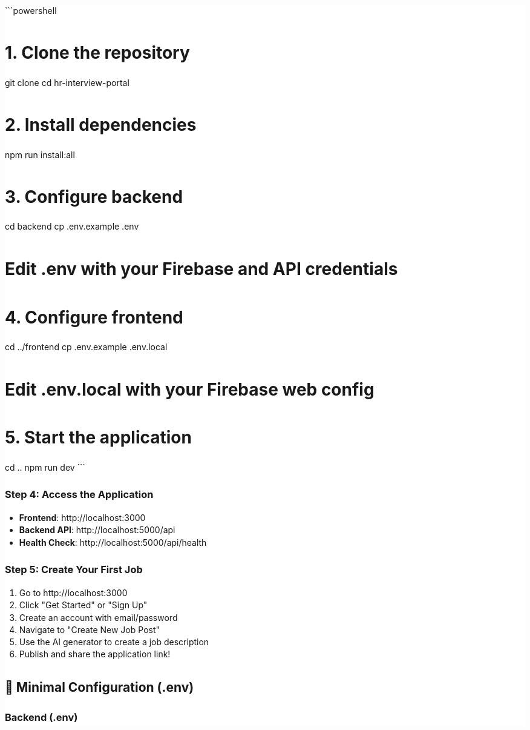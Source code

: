 \`\`\`powershell
# 1. Clone the repository
git clone <repo-url>
cd hr-interview-portal

# 2. Install dependencies
npm run install:all

# 3. Configure backend
cd backend
cp .env.example .env
# Edit .env with your Firebase and API credentials

# 4. Configure frontend
cd ../frontend
cp .env.example .env.local
# Edit .env.local with your Firebase web config

# 5. Start the application
cd ..
npm run dev
\`\`\`

### Step 4: Access the Application

- **Frontend**: http://localhost:3000
- **Backend API**: http://localhost:5000/api
- **Health Check**: http://localhost:5000/api/health

### Step 5: Create Your First Job

1. Go to http://localhost:3000
2. Click "Get Started" or "Sign Up"
3. Create an account with email/password
4. Navigate to "Create New Job Post"
5. Use the AI generator to create a job description
6. Publish and share the application link!

## 🔧 Minimal Configuration (.env)

### Backend (.env)
